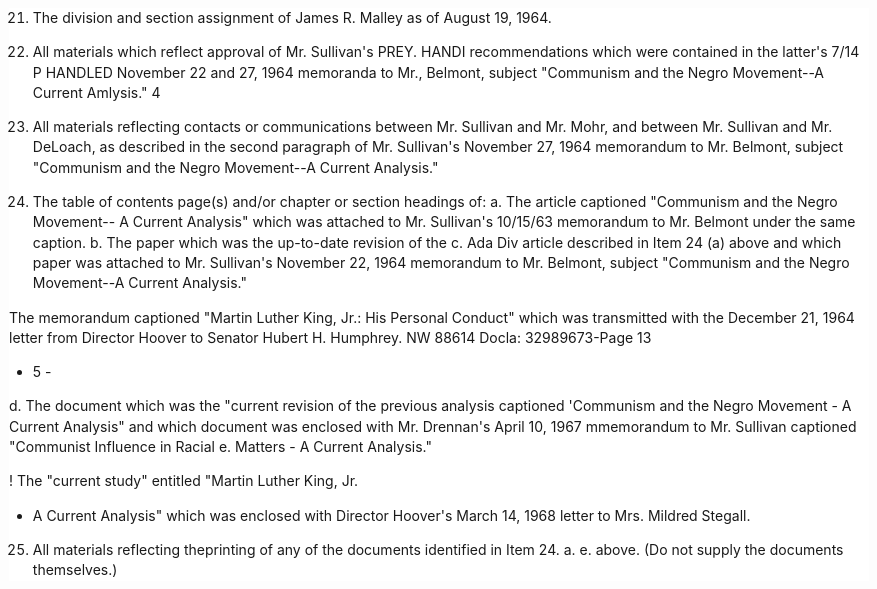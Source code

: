 21. The division and section assignment of James R. Malley as
of August 19, 1964.

22. All materials which reflect approval of Mr. Sullivan's
PREY. HANDI recommendations which were contained in the latter's
7/14
P HANDLED
November 22 and 27, 1964 memoranda to Mr., Belmont,
subject "Communism and the Negro Movement--A Current
Amlysis."
4
23. All materials reflecting contacts or communications between
Mr. Sullivan and Mr. Mohr, and between Mr. Sullivan and Mr.
DeLoach, as described in the second paragraph of Mr.
Sullivan's November 27, 1964 memorandum to Mr. Belmont,
subject "Communism and the Negro Movement--A Current
Analysis."

24. The table of contents page(s) and/or chapter or section
headings of:
a. The article captioned "Communism and the Negro Movement--
A Current Analysis" which was attached to Mr. Sullivan's
10/15/63 memorandum to Mr. Belmont under the same
caption.
b. The paper which was the up-to-date revision of the
c.
Ada Div
article described in Item 24 (a) above and which paper was
attached to Mr. Sullivan's November 22, 1964 memorandum to
Mr. Belmont, subject "Communism and the Negro Movement--A
Current Analysis."

The memorandum captioned "Martin Luther King, Jr.: His
Personal Conduct" which was transmitted with the December
21, 1964 letter from Director Hoover to Senator Hubert
H. Humphrey.
NW 88614 Docla: 32989673-Page 13

- 5 -

d. The document which was the "current revision of the
previous analysis captioned 'Communism and the Negro
Movement - A Current Analysis" and which document was
enclosed with Mr. Drennan's April 10, 1967 mmemorandum
to Mr. Sullivan captioned "Communist Influence in Racial
e.
Matters - A Current Analysis."

!
The "current study" entitled "Martin Luther King, Jr.
- A Current Analysis" which was enclosed with Director
Hoover's March 14, 1968 letter to Mrs. Mildred Stegall.
25. All materials reflecting theprinting of any of the documents
identified in Item 24. a. e. above. (Do not supply the
documents themselves.)
